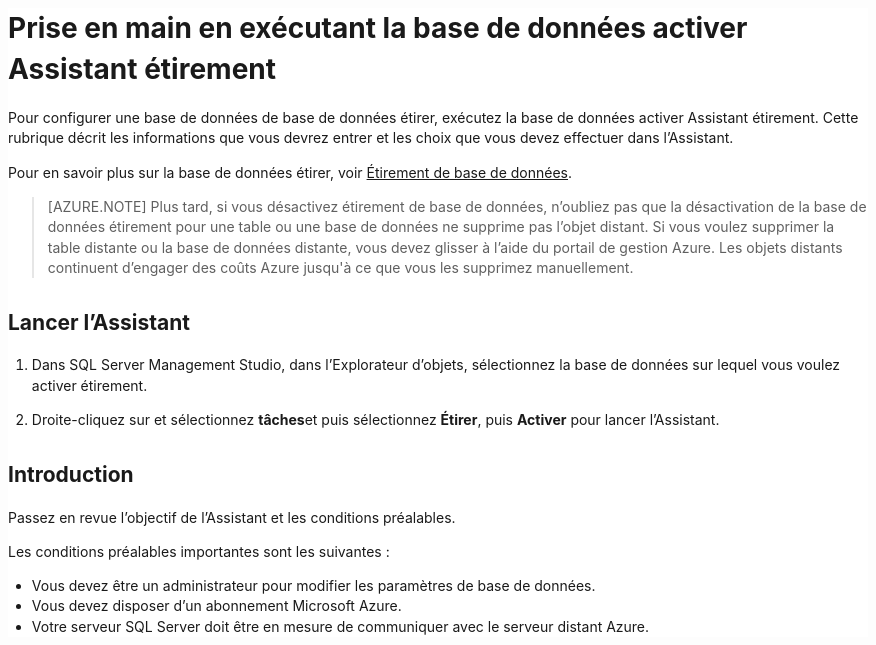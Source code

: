 <properties
    pageTitle="Prise en main en exécutant la base de données activer étirement Assistant | Microsoft Azure"
    description="Découvrez comment configurer une base de données pour étirement de base de données en exécutant la base de données activer Assistant étirement."
    services="sql-server-stretch-database"
    documentationCenter=""
    authors="douglaslMS"
    manager="jhubbard"
    editor=""/>

<tags
    ms.service="sql-server-stretch-database"
    ms.workload="data-management"
    ms.tgt_pltfrm="na"
    ms.devlang="na"
    ms.topic="hero-article"
    ms.date="08/05/2016"
    ms.author="douglasl"/>

# <a name="get-started-by-running-the-enable-database-for-stretch-wizard"></a>Prise en main en exécutant la base de données activer Assistant étirement

Pour configurer une base de données de base de données étirer, exécutez la base de données activer Assistant étirement.  Cette rubrique décrit les informations que vous devrez entrer et les choix que vous devez effectuer dans l’Assistant.

Pour en savoir plus sur la base de données étirer, voir [Étirement de base de données](sql-server-stretch-database-overview.md).

 >   [AZURE.NOTE] Plus tard, si vous désactivez étirement de base de données, n’oubliez pas que la désactivation de la base de données étirement pour une table ou une base de données ne supprime pas l’objet distant. Si vous voulez supprimer la table distante ou la base de données distante, vous devez glisser à l’aide du portail de gestion Azure. Les objets distants continuent d’engager des coûts Azure jusqu'à ce que vous les supprimez manuellement. 

## <a name="launch-the-wizard"></a>Lancer l’Assistant

1.  Dans SQL Server Management Studio, dans l’Explorateur d’objets, sélectionnez la base de données sur lequel vous voulez activer étirement.

2.  Droite\-cliquez sur et sélectionnez **tâches**et puis sélectionnez **Étirer**, puis **Activer** pour lancer l’Assistant.

## <a name="Intro"></a>Introduction
Passez en revue l’objectif de l’Assistant et les conditions préalables.

Les conditions préalables importantes sont les suivantes :

-   Vous devez être un administrateur pour modifier les paramètres de base de données.
-   Vous devez disposer d’un abonnement Microsoft Azure.
-   Votre serveur SQL Server doit être en mesure de communiquer avec le serveur distant Azure.


[StretchWizardImage1]: ./media/sql-server-stretch-database-wizard/stretchwiz1.png
[StretchWizardImage2]: ./media/sql-server-stretch-database-wizard/stretchwiz2.png
[StretchWizardImage2a]: ./media/sql-server-stretch-database-wizard/stretchwiz2a.png
[StretchWizardImage2b]: ./media/sql-server-stretch-database-wizard/stretchwiz2b.png
[StretchWizardImage3]: ./media/sql-server-stretch-database-wizard/stretchwiz3.png
[StretchWizardImage4]: ./media/sql-server-stretch-database-wizard/stretchwiz4.png
[StretchWizardImage5]: ./media/sql-server-stretch-database-wizard/stretchwiz5.png
[StretchWizardImage6]: ./media/sql-server-stretch-database-wizard/stretchwiz6.png
[StretchWizardImage6b]: ./media/sql-server-stretch-database-wizard/stretchwiz6b.png
[StretchWizardImage7]: ./media/sql-server-stretch-database-wizard/stretchwiz7.png
[StretchWizardImage8]: ./media/sql-server-stretch-database-wizard/stretchwiz8.png
[StretchWizardImage9]: ./media/sql-server-stretch-database-wizard/stretchwiz9.png
